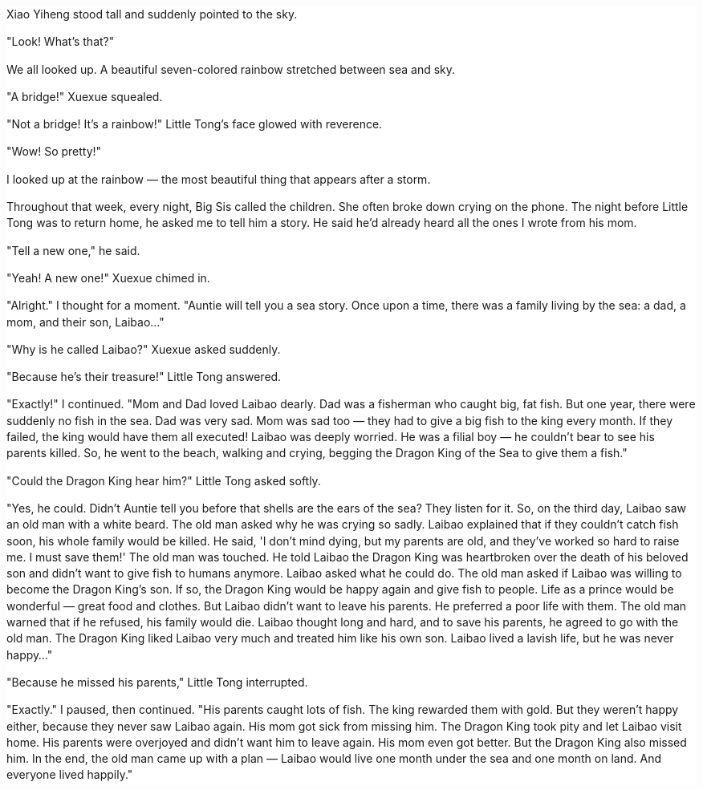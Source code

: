 Xiao Yiheng stood tall and suddenly pointed to the sky.

"Look! What’s that?"

We all looked up. A beautiful seven-colored rainbow stretched between sea and sky.

"A bridge!" Xuexue squealed.

"Not a bridge! It’s a rainbow!" Little Tong’s face glowed with reverence.

"Wow! So pretty!"

I looked up at the rainbow — the most beautiful thing that appears after a storm.

Throughout that week, every night, Big Sis called the children. She often broke down crying on the phone. The night before Little Tong was to return home, he asked me to tell him a story. He said he’d already heard all the ones I wrote from his mom.

"Tell a new one," he said.

"Yeah! A new one!" Xuexue chimed in.

"Alright." I thought for a moment. "Auntie will tell you a sea story. Once upon a time, there was a family living by the sea: a dad, a mom, and their son, Laibao…"

"Why is he called Laibao?" Xuexue asked suddenly.

"Because he’s their treasure!" Little Tong answered.

"Exactly!" I continued. "Mom and Dad loved Laibao dearly. Dad was a fisherman who caught big, fat fish. But one year, there were suddenly no fish in the sea. Dad was very sad. Mom was sad too — they had to give a big fish to the king every month. If they failed, the king would have them all executed! Laibao was deeply worried. He was a filial boy — he couldn’t bear to see his parents killed. So, he went to the beach, walking and crying, begging the Dragon King of the Sea to give them a fish."

"Could the Dragon King hear him?" Little Tong asked softly.

"Yes, he could. Didn’t Auntie tell you before that shells are the ears of the sea? They listen for it. So, on the third day, Laibao saw an old man with a white beard. The old man asked why he was crying so sadly. Laibao explained that if they couldn’t catch fish soon, his whole family would be killed. He said, 'I don’t mind dying, but my parents are old, and they’ve worked so hard to raise me. I must save them!' The old man was touched. He told Laibao the Dragon King was heartbroken over the death of his beloved son and didn’t want to give fish to humans anymore. Laibao asked what he could do. The old man asked if Laibao was willing to become the Dragon King’s son. If so, the Dragon King would be happy again and give fish to people. Life as a prince would be wonderful — great food and clothes. But Laibao didn’t want to leave his parents. He preferred a poor life with them. The old man warned that if he refused, his family would die. Laibao thought long and hard, and to save his parents, he agreed to go with the old man. The Dragon King liked Laibao very much and treated him like his own son. Laibao lived a lavish life, but he was never happy…"

"Because he missed his parents," Little Tong interrupted.

"Exactly." I paused, then continued. "His parents caught lots of fish. The king rewarded them with gold. But they weren’t happy either, because they never saw Laibao again. His mom got sick from missing him. The Dragon King took pity and let Laibao visit home. His parents were overjoyed and didn’t want him to leave again. His mom even got better. But the Dragon King also missed him. In the end, the old man came up with a plan — Laibao would live one month under the sea and one month on land. And everyone lived happily."
